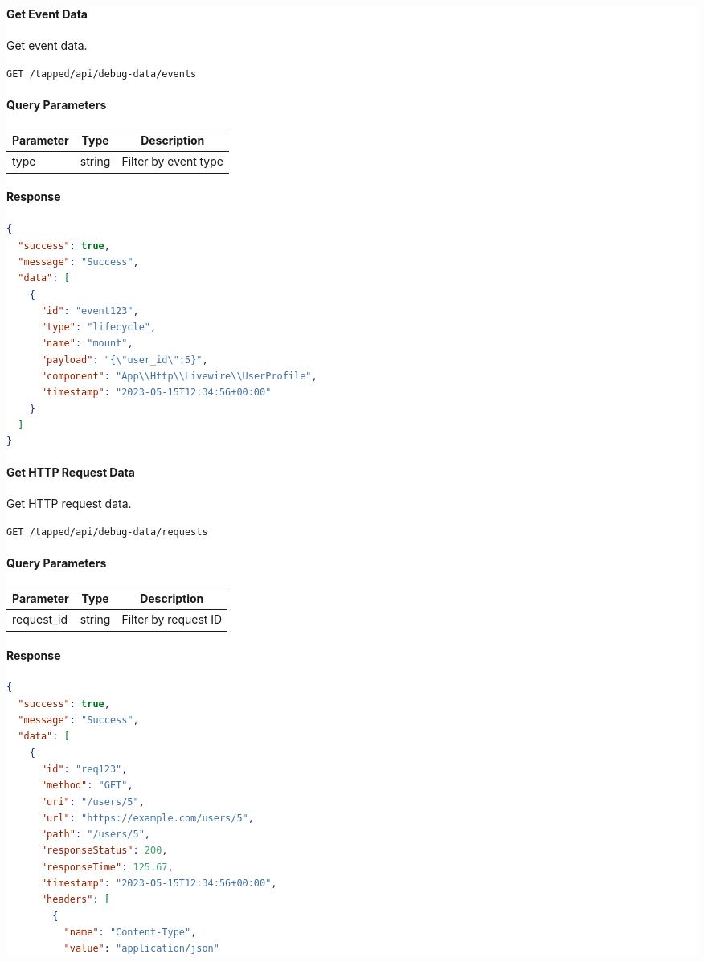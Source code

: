 #### Get Event Data

Get event data.

```
GET /tapped/api/debug-data/events
```

#### Query Parameters

| Parameter | Type | Description |
|-----------|------|-------------|
| type | string | Filter by event type |

#### Response

```json
{
  "success": true,
  "message": "Success",
  "data": [
    {
      "id": "event123",
      "type": "lifecycle",
      "name": "mount",
      "payload": "{\"user_id\":5}",
      "component": "App\\Http\\Livewire\\UserProfile",
      "timestamp": "2023-05-15T12:34:56+00:00"
    }
  ]
}
```

#### Get HTTP Request Data

Get HTTP request data.

```
GET /tapped/api/debug-data/requests
```

#### Query Parameters

| Parameter | Type | Description |
|-----------|------|-------------|
| request_id | string | Filter by request ID |

#### Response

```json
{
  "success": true,
  "message": "Success",
  "data": [
    {
      "id": "req123",
      "method": "GET",
      "uri": "/users/5",
      "url": "https://example.com/users/5",
      "path": "/users/5",
      "responseStatus": 200,
      "responseTime": 125.67,
      "timestamp": "2023-05-15T12:34:56+00:00",
      "headers": [
        {
          "name": "Content-Type",
          "value": "application/json"
```